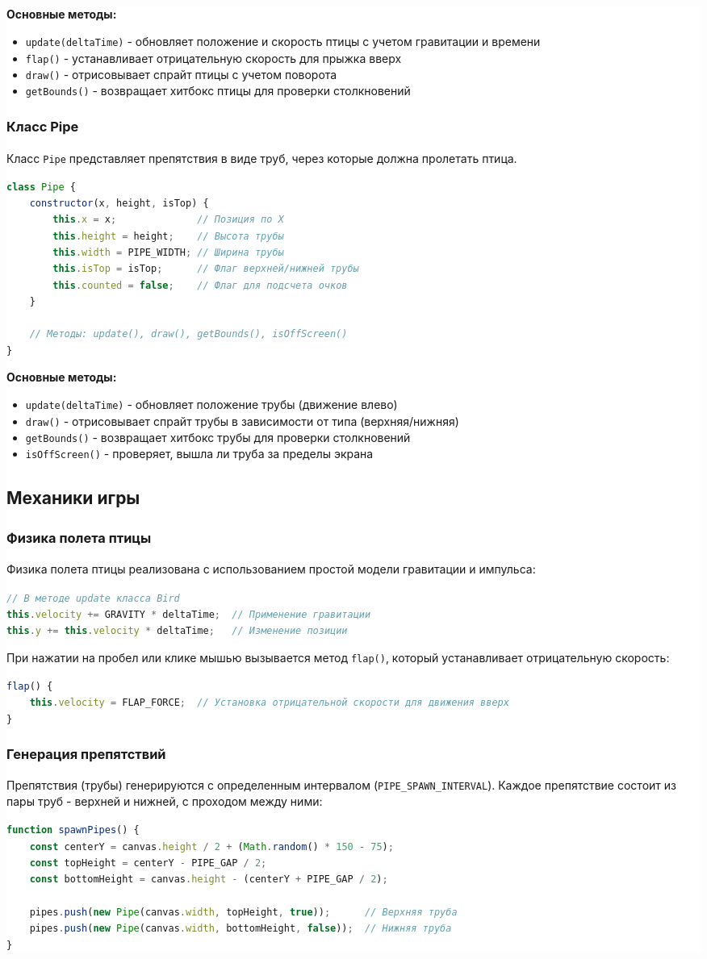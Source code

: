 **Основные методы:**
- `update(deltaTime)` - обновляет положение и скорость птицы с учетом гравитации и времени
- `flap()` - устанавливает отрицательную скорость для прыжка вверх
- `draw()` - отрисовывает спрайт птицы с учетом поворота
- `getBounds()` - возвращает хитбокс птицы для проверки столкновений

### Класс Pipe
Класс `Pipe` представляет препятствия в виде труб, через которые должна пролетать птица.

```javascript
class Pipe {
    constructor(x, height, isTop) {
        this.x = x;              // Позиция по X
        this.height = height;    // Высота трубы
        this.width = PIPE_WIDTH; // Ширина трубы
        this.isTop = isTop;      // Флаг верхней/нижней трубы
        this.counted = false;    // Флаг для подсчета очков
    }
    
    // Методы: update(), draw(), getBounds(), isOffScreen()
}
```

**Основные методы:**
- `update(deltaTime)` - обновляет положение трубы (движение влево)
- `draw()` - отрисовывает спрайт трубы в зависимости от типа (верхняя/нижняя)
- `getBounds()` - возвращает хитбокс трубы для проверки столкновений
- `isOffScreen()` - проверяет, вышла ли труба за пределы экрана

## Механики игры

### Физика полета птицы
Физика полета птицы реализована с использованием простой модели гравитации и импульса:

```javascript
// В методе update класса Bird
this.velocity += GRAVITY * deltaTime;  // Применение гравитации
this.y += this.velocity * deltaTime;   // Изменение позиции
```

При нажатии на пробел или клике мышью вызывается метод `flap()`, который устанавливает отрицательную скорость:

```javascript
flap() {
    this.velocity = FLAP_FORCE;  // Установка отрицательной скорости для движения вверх
}
```

### Генерация препятствий
Препятствия (трубы) генерируются с определенным интервалом (`PIPE_SPAWN_INTERVAL`). Каждое препятствие состоит из пары труб - верхней и нижней, с проходом между ними:

```javascript
function spawnPipes() {
    const centerY = canvas.height / 2 + (Math.random() * 150 - 75);
    const topHeight = centerY - PIPE_GAP / 2;
    const bottomHeight = canvas.height - (centerY + PIPE_GAP / 2);

    pipes.push(new Pipe(canvas.width, topHeight, true));      // Верхняя труба
    pipes.push(new Pipe(canvas.width, bottomHeight, false));  // Нижняя труба
}
```
